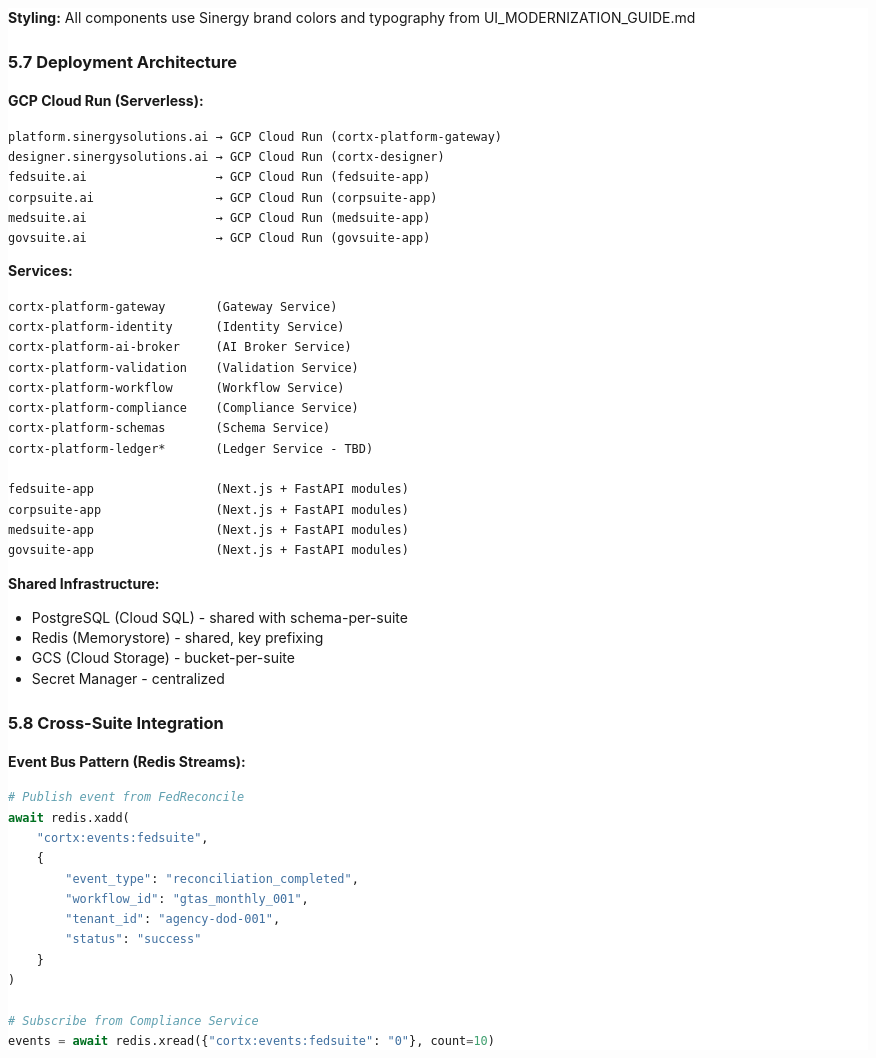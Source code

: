 **Styling:** All components use Sinergy brand colors and typography from UI_MODERNIZATION_GUIDE.md

### 5.7 Deployment Architecture

**GCP Cloud Run (Serverless):**

```
platform.sinergysolutions.ai → GCP Cloud Run (cortx-platform-gateway)
designer.sinergysolutions.ai → GCP Cloud Run (cortx-designer)
fedsuite.ai                  → GCP Cloud Run (fedsuite-app)
corpsuite.ai                 → GCP Cloud Run (corpsuite-app)
medsuite.ai                  → GCP Cloud Run (medsuite-app)
govsuite.ai                  → GCP Cloud Run (govsuite-app)
```

**Services:**
```
cortx-platform-gateway       (Gateway Service)
cortx-platform-identity      (Identity Service)
cortx-platform-ai-broker     (AI Broker Service)
cortx-platform-validation    (Validation Service)
cortx-platform-workflow      (Workflow Service)
cortx-platform-compliance    (Compliance Service)
cortx-platform-schemas       (Schema Service)
cortx-platform-ledger*       (Ledger Service - TBD)

fedsuite-app                 (Next.js + FastAPI modules)
corpsuite-app                (Next.js + FastAPI modules)
medsuite-app                 (Next.js + FastAPI modules)
govsuite-app                 (Next.js + FastAPI modules)
```

**Shared Infrastructure:**
- PostgreSQL (Cloud SQL) - shared with schema-per-suite
- Redis (Memorystore) - shared, key prefixing
- GCS (Cloud Storage) - bucket-per-suite
- Secret Manager - centralized

### 5.8 Cross-Suite Integration

**Event Bus Pattern (Redis Streams):**

```python
# Publish event from FedReconcile
await redis.xadd(
    "cortx:events:fedsuite",
    {
        "event_type": "reconciliation_completed",
        "workflow_id": "gtas_monthly_001",
        "tenant_id": "agency-dod-001",
        "status": "success"
    }
)

# Subscribe from Compliance Service
events = await redis.xread({"cortx:events:fedsuite": "0"}, count=10)
```
